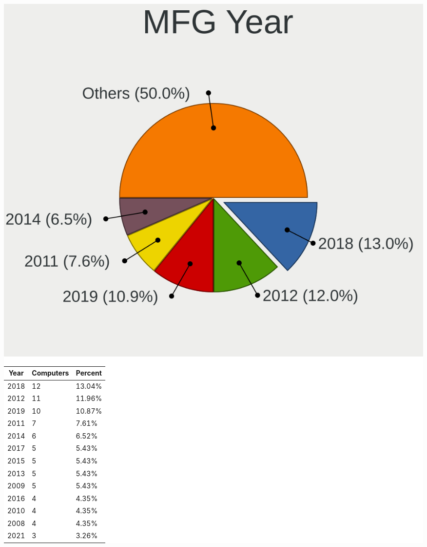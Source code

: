 ![MFG Year](./All/images/pie_chart/node_year.svg)


| Year    | Computers | Percent |
|---------|-----------|---------|
| 2018    | 12        | 13.04%  |
| 2012    | 11        | 11.96%  |
| 2019    | 10        | 10.87%  |
| 2011    | 7         | 7.61%   |
| 2014    | 6         | 6.52%   |
| 2017    | 5         | 5.43%   |
| 2015    | 5         | 5.43%   |
| 2013    | 5         | 5.43%   |
| 2009    | 5         | 5.43%   |
| 2016    | 4         | 4.35%   |
| 2010    | 4         | 4.35%   |
| 2008    | 4         | 4.35%   |
| 2021    | 3         | 3.26%   |